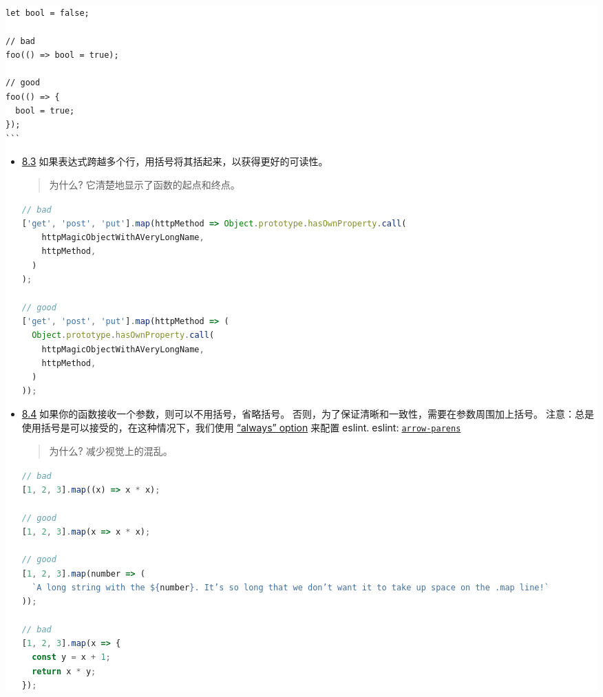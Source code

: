     let bool = false;
    
    // bad
    foo(() => bool = true);
    
    // good
    foo(() => {
      bool = true;
    });
    ```


  - [8.3](#arrows--paren-wrap) 如果表达式跨越多个行，用括号将其括起来，以获得更好的可读性。

    > 为什么? 它清楚地显示了函数的起点和终点。

    ```javascript
    // bad
    ['get', 'post', 'put'].map(httpMethod => Object.prototype.hasOwnProperty.call(
        httpMagicObjectWithAVeryLongName,
        httpMethod,
      )
    );
    
    // good
    ['get', 'post', 'put'].map(httpMethod => (
      Object.prototype.hasOwnProperty.call(
        httpMagicObjectWithAVeryLongName,
        httpMethod,
      )
    ));
    ```


  - [8.4](#arrows--one-arg-parens) 如果你的函数接收一个参数，则可以不用括号，省略括号。 否则，为了保证清晰和一致性，需要在参数周围加上括号。 注意：总是使用括号是可以接受的，在这种情况下，我们使用 [“always” option](https://eslint.org/docs/rules/arrow-parens#always) 来配置 eslint. eslint: [`arrow-parens`](https://eslint.org/docs/rules/arrow-parens.html)

    > 为什么? 减少视觉上的混乱。

    ```javascript
    // bad
    [1, 2, 3].map((x) => x * x);
    
    // good
    [1, 2, 3].map(x => x * x);
    
    // good
    [1, 2, 3].map(number => (
      `A long string with the ${number}. It’s so long that we don’t want it to take up space on the .map line!`
    ));
    
    // bad
    [1, 2, 3].map(x => {
      const y = x + 1;
      return x * y;
    });
    